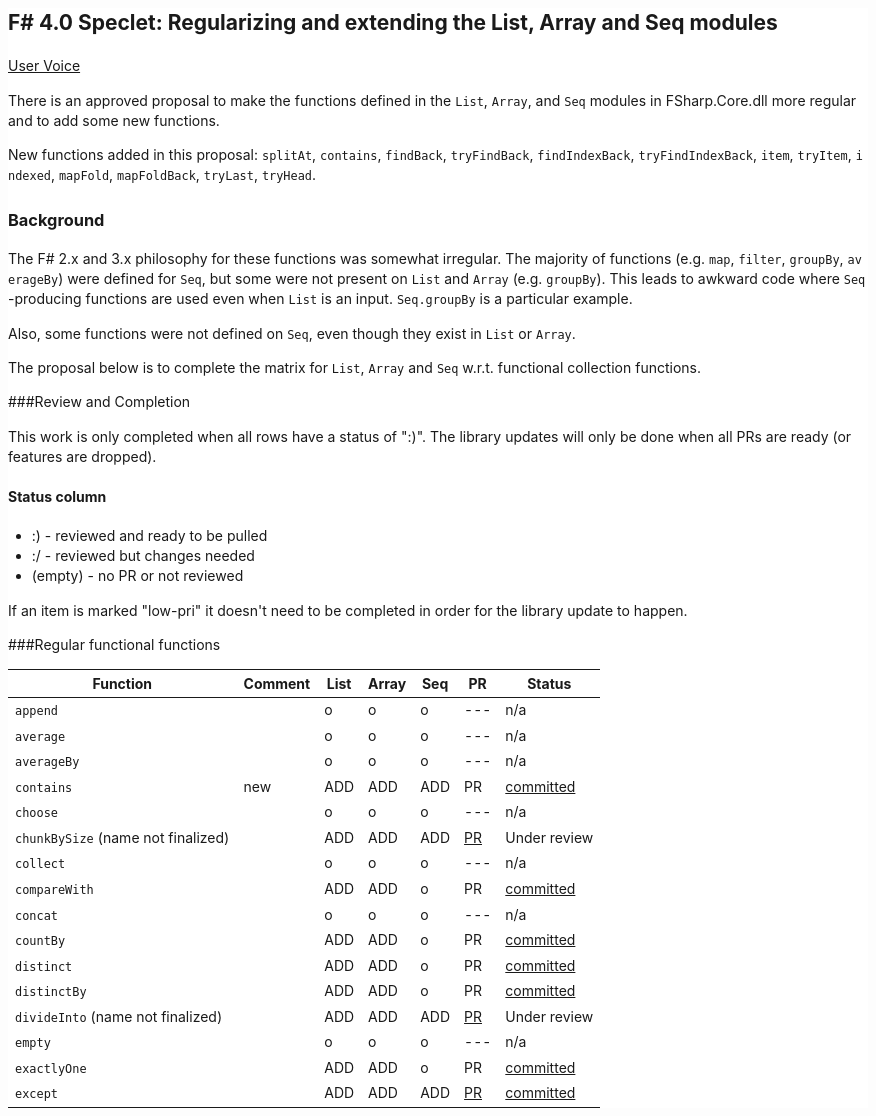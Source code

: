 ## F# 4.0 Speclet: Regularizing and extending the List, Array and Seq modules

[User Voice](https://fslang.uservoice.com/forums/245727-f-language/suggestions/5663997-make-fsharp-core-collection-functions-for-list-ar)

There is an approved proposal to make the functions defined in the `List`, `Array`, and `Seq` modules in FSharp.Core.dll more regular and to add some new functions. 

New functions added in this proposal: `splitAt`, `contains`, `findBack`, `tryFindBack`, `findIndexBack`, `tryFindIndexBack`, `item`, `tryItem`, `indexed`, `mapFold`, `mapFoldBack`, `tryLast`, `tryHead`.

### Background

The F# 2.x and 3.x philosophy for these functions was somewhat irregular. The majority of functions (e.g. `map`, `filter`, `groupBy`, `averageBy`) were defined for `Seq`, but some were not present on `List` and `Array` (e.g. `groupBy`). This leads to awkward code where `Seq`-producing functions are used even when `List` is an input. `Seq.groupBy` is a particular example.

Also, some functions were not defined on `Seq`, even though they exist in `List` or `Array`.

The proposal below is to complete the matrix for `List`, `Array` and `Seq` w.r.t. functional collection functions.

###Review and Completion

This work is only completed when all rows have a status of ":)". The library updates will only be done when all PRs are ready (or features are dropped).

#### Status column

- :) - reviewed and ready to be pulled
- :/ - reviewed but changes needed
- (empty) - no PR or not reviewed

If an item is marked "low-pri" it doesn't need to be completed in order for the library update to happen.

###Regular functional functions

Function | Comment | List | Array | Seq | PR | Status
-------- | ------- | ---- | ----- | --- | --- | ------
`append`|   | o | o | o | --- | n/a
`average`|   | o | o | o | --- | n/a
`averageBy`|   | o | o | o | --- | n/a
`contains` | new | ADD | ADD | ADD | PR | [committed](https://github.com/Microsoft/visualfsharp/commit/e8ac90ab9f0aba2ce235c75e6327830577c6d95b)
`choose` |   | o | o | o | --- | n/a
`chunkBySize` (name not finalized) |   | ADD | ADD | ADD | [PR](https://github.com/Microsoft/visualfsharp/pull/261) | Under review
`collect` |   | o | o | o | --- | n/a
`compareWith` |   | ADD | ADD | o | PR | [committed](https://github.com/Microsoft/visualfsharp/commit/befea5b6c8182ba054831a6155a101df97e70c27)
`concat` |   | o | o | o | --- | n/a
`countBy` |   | ADD | ADD | o | PR | [committed](https://github.com/Microsoft/visualfsharp/commit/321dcde0fd686491d07d03f96d770d07a57f40cf)
`distinct` |   | ADD | ADD | o | PR | [committed](https://github.com/Microsoft/visualfsharp/commit/bd6ac78c1378d5f565b86691f1e54f99e7339b4b)
`distinctBy` |   | ADD | ADD | o | PR | [committed](https://github.com/Microsoft/visualfsharp/commit/bd6ac78c1378d5f565b86691f1e54f99e7339b4b)
`divideInto` (name not finalized) |   | ADD | ADD | ADD | [PR](https://github.com/Microsoft/visualfsharp/pull/261) | Under review
`empty` |   | o | o | o | --- | n/a
`exactlyOne` |   | ADD | ADD | o | PR | [committed](https://github.com/Microsoft/visualfsharp/commit/cc2834df2244bf973d9c60eb1977809f141ac621)
`except` |   | ADD | ADD | ADD | [PR](https://github.com/Microsoft/visualfsharp/pull/253) | [committed](https://github.com/Microsoft/visualfsharp/commit/0676493a20937884e0228a41dd0d29204a79577c)